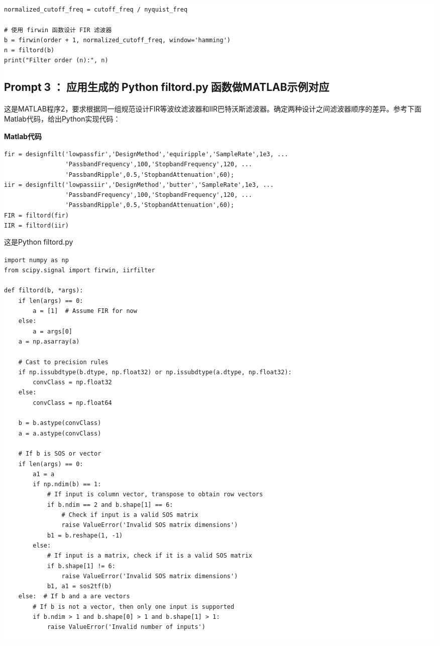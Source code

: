 ```
normalized_cutoff_freq = cutoff_freq / nyquist_freq

# 使用 firwin 函数设计 FIR 滤波器
b = firwin(order + 1, normalized_cutoff_freq, window='hamming')
n = filtord(b)
print("Filter order (n):", n)
```

## Prompt 3 ： 应用生成的 Python filtord.py 函数做MATLAB示例对应

这是MATLAB程序2，要求根据同一组规范设计FIR等波纹滤波器和IIR巴特沃斯滤波器。确定两种设计之间滤波器顺序的差异。参考下面Matlab代码，给出Python实现代码：

**Matlab代码**

```
fir = designfilt('lowpassfir','DesignMethod','equiripple','SampleRate',1e3, ...
                 'PassbandFrequency',100,'StopbandFrequency',120, ...
                 'PassbandRipple',0.5,'StopbandAttenuation',60);
iir = designfilt('lowpassiir','DesignMethod','butter','SampleRate',1e3, ...
                 'PassbandFrequency',100,'StopbandFrequency',120, ...
                 'PassbandRipple',0.5,'StopbandAttenuation',60);
FIR = filtord(fir)
IIR = filtord(iir)
```

这是Python filtord.py
```
import numpy as np
from scipy.signal import firwin, iirfilter

def filtord(b, *args):
    if len(args) == 0:
        a = [1]  # Assume FIR for now
    else:
        a = args[0]
    a = np.asarray(a)
    
    # Cast to precision rules
    if np.issubdtype(b.dtype, np.float32) or np.issubdtype(a.dtype, np.float32):
        convClass = np.float32
    else:
        convClass = np.float64
    
    b = b.astype(convClass)
    a = a.astype(convClass)

    # If b is SOS or vector
    if len(args) == 0:
        a1 = a
        if np.ndim(b) == 1:
            # If input is column vector, transpose to obtain row vectors
            if b.ndim == 2 and b.shape[1] == 6:
                # Check if input is a valid SOS matrix
                raise ValueError('Invalid SOS matrix dimensions')
            b1 = b.reshape(1, -1)
        else:
            # If input is a matrix, check if it is a valid SOS matrix
            if b.shape[1] != 6:
                raise ValueError('Invalid SOS matrix dimensions')
            b1, a1 = sos2tf(b)
    else:  # If b and a are vectors
        # If b is not a vector, then only one input is supported
        if b.ndim > 1 and b.shape[0] > 1 and b.shape[1] > 1:
            raise ValueError('Invalid number of inputs')
        
```